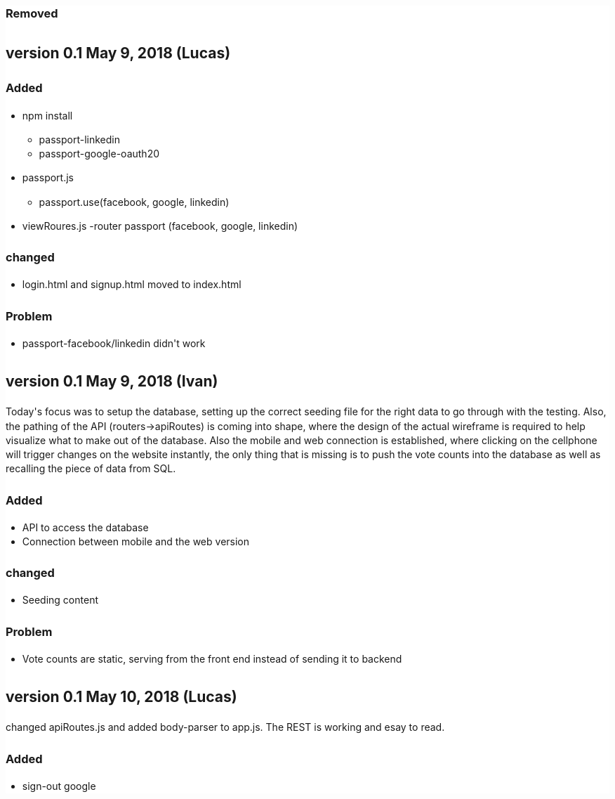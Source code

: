 ### Removed

## version 0.1 May 9, 2018 (Lucas)

### Added
- npm install
    - passport-linkedin
    - passport-google-oauth20

- passport.js
    - passport.use(facebook, google, linkedin)

- viewRoures.js
    -router passport (facebook, google, linkedin)

### changed
- login.html and signup.html moved to index.html 

### Problem
- passport-facebook/linkedin didn't work 

## version 0.1 May 9, 2018 (Ivan)

Today's focus was to setup the database, setting up the correct seeding file for the right data to go through with the testing. Also, the pathing of the API (routers->apiRoutes) is coming into shape, where the design of the actual wireframe is required to help visualize what to make out of the database. 
Also the mobile and web connection is established, where clicking on the cellphone will trigger changes on the website instantly, the only thing that is missing is to push the vote counts into the database as well as recalling the piece of data from SQL.

### Added
- API to access the database
- Connection between mobile and the web version

### changed
- Seeding content

### Problem
- Vote counts are static, serving from the front end instead of sending it to backend


## version 0.1 May 10, 2018 (Lucas)

changed apiRoutes.js and added body-parser to app.js. The REST is working and esay to read.

### Added
- sign-out google 
